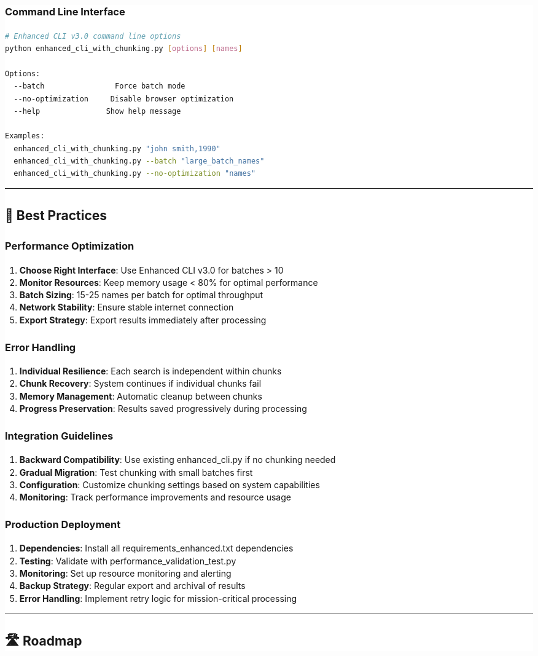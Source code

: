 ### Command Line Interface
```bash
# Enhanced CLI v3.0 command line options
python enhanced_cli_with_chunking.py [options] [names]

Options:
  --batch                Force batch mode
  --no-optimization     Disable browser optimization
  --help               Show help message

Examples:
  enhanced_cli_with_chunking.py "john smith,1990"
  enhanced_cli_with_chunking.py --batch "large_batch_names"
  enhanced_cli_with_chunking.py --no-optimization "names"
```

---

## 🎯 Best Practices

### Performance Optimization
1. **Choose Right Interface**: Use Enhanced CLI v3.0 for batches > 10
2. **Monitor Resources**: Keep memory usage < 80% for optimal performance
3. **Batch Sizing**: 15-25 names per batch for optimal throughput
4. **Network Stability**: Ensure stable internet connection
5. **Export Strategy**: Export results immediately after processing

### Error Handling
1. **Individual Resilience**: Each search is independent within chunks
2. **Chunk Recovery**: System continues if individual chunks fail  
3. **Memory Management**: Automatic cleanup between chunks
4. **Progress Preservation**: Results saved progressively during processing

### Integration Guidelines
1. **Backward Compatibility**: Use existing enhanced_cli.py if no chunking needed
2. **Gradual Migration**: Test chunking with small batches first
3. **Configuration**: Customize chunking settings based on system capabilities
4. **Monitoring**: Track performance improvements and resource usage

### Production Deployment
1. **Dependencies**: Install all requirements_enhanced.txt dependencies
2. **Testing**: Validate with performance_validation_test.py
3. **Monitoring**: Set up resource monitoring and alerting
4. **Backup Strategy**: Regular export and archival of results
5. **Error Handling**: Implement retry logic for mission-critical processing

---

## 🛣️ Roadmap
